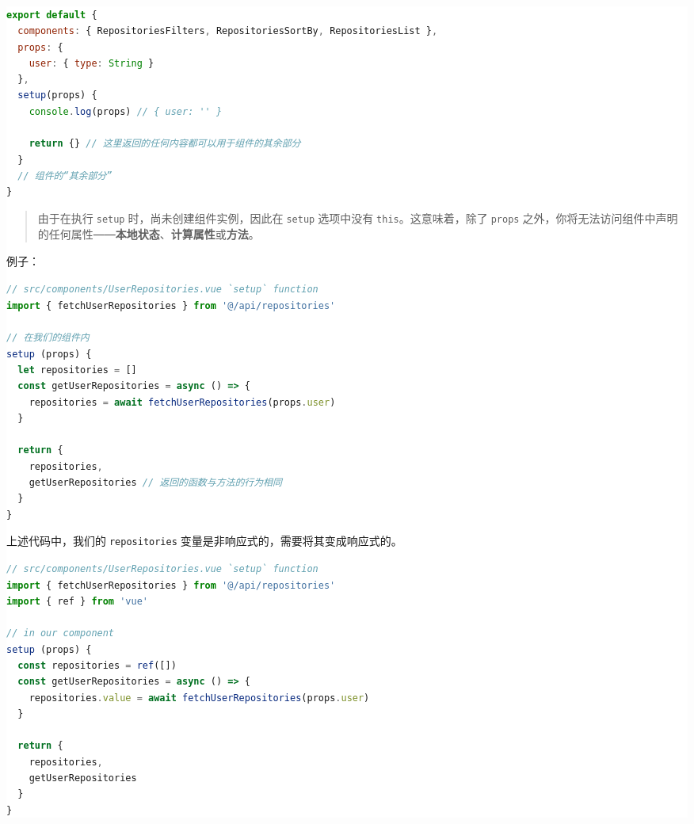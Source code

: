 ```js
export default {
  components: { RepositoriesFilters, RepositoriesSortBy, RepositoriesList },
  props: {
    user: { type: String }
  },
  setup(props) {
    console.log(props) // { user: '' }

    return {} // 这里返回的任何内容都可以用于组件的其余部分
  }
  // 组件的“其余部分”
}
```

> 由于在执行 `setup` 时，尚未创建组件实例，因此在 `setup` 选项中没有 `this`。这意味着，除了 `props` 之外，你将无法访问组件中声明的任何属性——**本地状态**、**计算属性**或**方法**。



例子：

```js
// src/components/UserRepositories.vue `setup` function
import { fetchUserRepositories } from '@/api/repositories'

// 在我们的组件内
setup (props) {
  let repositories = []
  const getUserRepositories = async () => {
    repositories = await fetchUserRepositories(props.user)
  }

  return {
    repositories,
    getUserRepositories // 返回的函数与方法的行为相同
  }
}
```

上述代码中，我们的 `repositories` 变量是非响应式的，需要将其变成响应式的。

```js
// src/components/UserRepositories.vue `setup` function
import { fetchUserRepositories } from '@/api/repositories'
import { ref } from 'vue'

// in our component
setup (props) {
  const repositories = ref([])
  const getUserRepositories = async () => {
    repositories.value = await fetchUserRepositories(props.user)
  }

  return {
    repositories,
    getUserRepositories
  }
}
```

